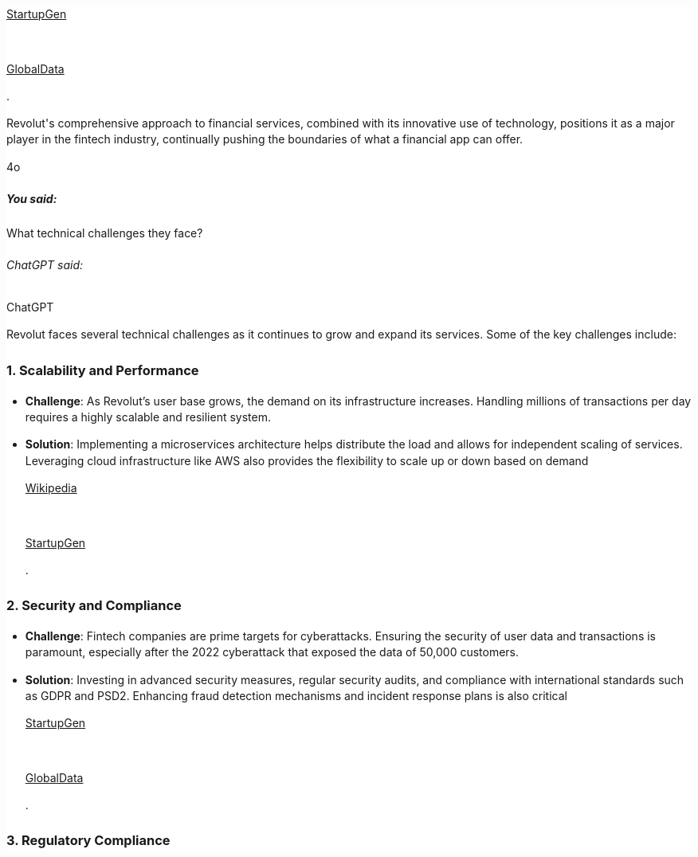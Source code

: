 [StartupGen](https://startupgen.org/revolut-company-case-study/)

​

[GlobalData](https://www.globaldata.com/company-profile/revolut-limited/)

.

Revolut's comprehensive approach to financial services, combined with its innovative use of technology, positions it as a major player in the fintech industry, continually pushing the boundaries of what a financial app can offer.

4o

##### You said:

What technical challenges they face?

###### ChatGPT said:

ChatGPT

Revolut faces several technical challenges as it continues to grow and expand its services. Some of the key challenges include:

### 1. **Scalability and Performance**

- **Challenge**: As Revolut’s user base grows, the demand on its infrastructure increases. Handling millions of transactions per day requires a highly scalable and resilient system.
- **Solution**: Implementing a microservices architecture helps distribute the load and allows for independent scaling of services. Leveraging cloud infrastructure like AWS also provides the flexibility to scale up or down based on demand​
    
    [Wikipedia](https://en.wikipedia.org/wiki/Revolut)
    
    ​
    
    [StartupGen](https://startupgen.org/revolut-company-case-study/)
    
    .

### 2. **Security and Compliance**

- **Challenge**: Fintech companies are prime targets for cyberattacks. Ensuring the security of user data and transactions is paramount, especially after the 2022 cyberattack that exposed the data of 50,000 customers.
- **Solution**: Investing in advanced security measures, regular security audits, and compliance with international standards such as GDPR and PSD2. Enhancing fraud detection mechanisms and incident response plans is also critical​
    
    [StartupGen](https://startupgen.org/revolut-company-case-study/)
    
    ​
    
    [GlobalData](https://www.globaldata.com/company-profile/revolut-limited/)
    
    .

### 3. **Regulatory Compliance**
